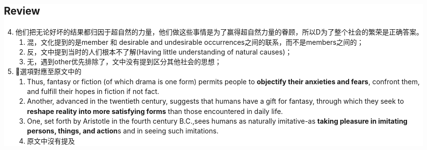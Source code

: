 ## Review
4. 他们把无论好坏的结果都归因于超自然的力量，他们做这些事情是为了赢得超自然力量的眷顾，所以D为了整个社会的繁荣是正确答案。
	1. 混，文化提到的是member 和 desirable and undesirable occurrences之间的联系，而不是members之间的；
	2. 反，文中提到当时的人们根本不了解(Having little understanding of natural causes)；
	3. 无，遇到other优先排除了，文中没有提到区分其他社会的思想；
8. 選項對應至原文中的 
	1. Thus, fantasy or fiction (of which drama is one form) permits people to **objectify their anxieties and fears**, confront them, and fulfill their hopes in fiction if not fact.
	2. Another, advanced in the twentieth century, suggests that humans have a gift for fantasy, through which they seek to **reshape reality into more satisfying forms** than those encountered in daily life. 
	3. One, set forth by Aristotle in the fourth century B.C.,sees humans as naturally imitative-as **taking pleasure in imitating persons, things, and action**s and in seeing such imitations.
	4. 原文中沒有提及